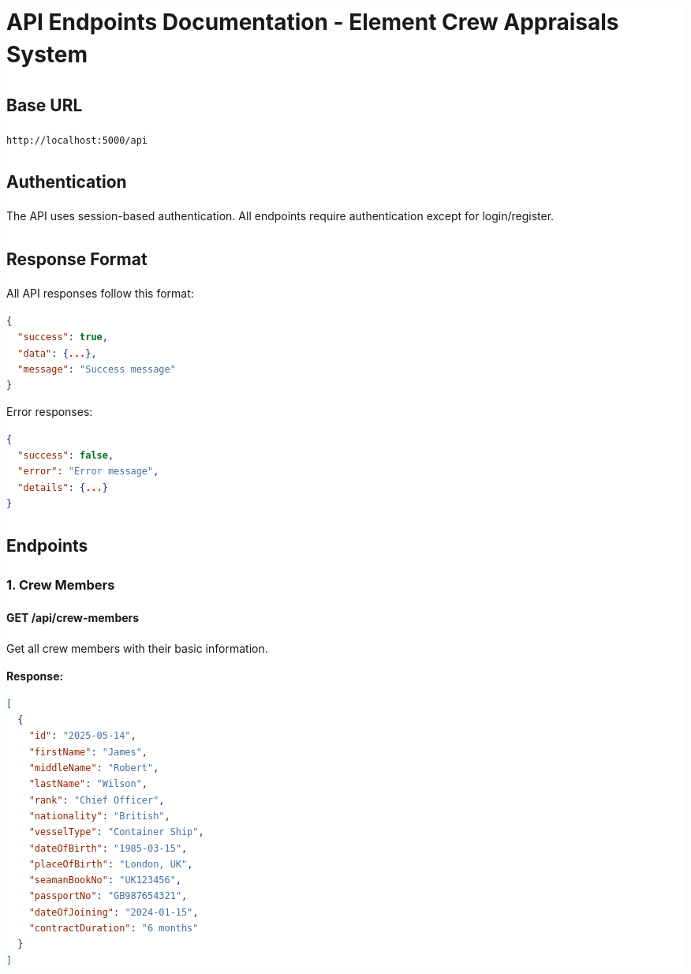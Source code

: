# API Endpoints Documentation - Element Crew Appraisals System

## Base URL

```
http://localhost:5000/api
```

## Authentication

The API uses session-based authentication. All endpoints require authentication except for login/register.

## Response Format

All API responses follow this format:

```json
{
  "success": true,
  "data": {...},
  "message": "Success message"
}
```

Error responses:

```json
{
  "success": false,
  "error": "Error message",
  "details": {...}
}
```

## Endpoints

### 1. Crew Members

#### GET /api/crew-members

Get all crew members with their basic information.

**Response:**

```json
[
  {
    "id": "2025-05-14",
    "firstName": "James",
    "middleName": "Robert",
    "lastName": "Wilson",
    "rank": "Chief Officer",
    "nationality": "British",
    "vesselType": "Container Ship",
    "dateOfBirth": "1985-03-15",
    "placeOfBirth": "London, UK",
    "seamanBookNo": "UK123456",
    "passportNo": "GB987654321",
    "dateOfJoining": "2024-01-15",
    "contractDuration": "6 months"
  }
]
```